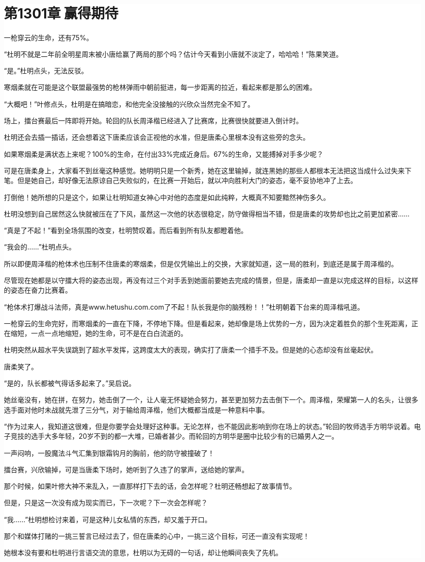 # 第1301章 赢得期待

一枪穿云的生命，还有75%。

“杜明不就是二年前全明星周末被小唐给赢了两局的那个吗？估计今天看到小唐就不淡定了，哈哈哈！”陈果笑道。

“是。”杜明点头，无法反驳。

寒烟柔就在可能是这个联盟最强势的枪林弹雨中朝前挺进，每一步距离的拉近，看起来都是那么的困难。

“大概吧！”叶修点头，杜明是在搞暗恋，和他完全没接触的兴欣众当然完全不知了。

场上，擂台赛最后一阵即将开始。轮回的队长周泽楷已经进入了比赛席，比赛很快就要进入倒计时。

杜明还会去插一插话，还会想着这下唐柔应该会正视他的水准，但是唐柔心里根本没有这些旁的念头。

如果寒烟柔是满状态上来呢？100%的生命，在付出33%完成近身后。67%的生命，又能搏掉对手多少呢？

可是在唐柔身上，大家看不到丝毫这种感觉。她明明只是一个新秀，她在这里输掉，就连黑她的那些人都根本无法把这当成什么过失来下笔。但是她自己，却好像无法原谅自己失败似的，在比赛一开始后，就以冲向胜利大门的姿态，毫不妥协地冲了上去。

打倒他！她所想的只是这个，如果让杜明知道女神心中对他的态度是如此纯粹，大概真不知要黯然神伤多久。

杜明没想到自己居然这么快就被压在了下风，虽然这一次他的状态很稳定，防守做得相当不错，但是唐柔的攻势却也比之前更加紧密……

“真是了不起！”看到全场氛围的改变，杜明赞叹着。而后看到所有队友都瞪着他。

“我会的……”杜明点头。

所以即便周泽楷的枪体术也压制不住唐柔的寒烟柔，但是仅凭输出上的交换，大家就知道，这一局的胜利，到底还是属于周泽楷的。

尽管现在她都是以守擂大将的姿态出现，再没有过三个对手丢到她面前要她去完成的情景，但是，唐柔却一直是以完成这样的目标，以这样的姿态在奋力比赛着。

“枪体术打爆战斗法师，真是www.hetushu.com.com了不起！队长我是你的脑残粉！！”杜明朝着下台来的周泽楷吼道。

一枪穿云的生命完好，而寒烟柔的一直在下降，不停地下降。但是看起来，她却像是场上优势的一方，因为决定着胜负的那个生死距离，正在缩短，一点一点地缩短，她的生命，可不是在白白流逝的。

杜明突然从超水平失误跳到了超水平发挥，这跨度太大的表现，确实打了唐柔一个措手不及。但是她的心态却没有丝毫起伏。

唐柔笑了。

“是的，队长都被气得话多起来了。”吴启说。

她丝毫没有，她在拼，在努力，她击倒了一个，让人毫无怀疑她会努力，甚至更加努力去击倒下一个。周泽楷，荣耀第一人的名头，让很多选手面对他时未战就先泄了三分气，对于输给周泽楷，他们大概都当成是一种意料中事。

“作为过来人，我知道这很难，但是你要学会处理好这种事。无论怎样，也不能因此影响到你在场上的状态。”轮回的牧师选手方明华说着。电子竞技的选手大多年轻，20岁不到的都一大堆，已婚者甚少。而轮回的方明华是圈中比较少有的已婚男人之一。

一声闷响，一股魔法斗气汇集到银霜钩月的胸前，他的防守被撞破了！

擂台赛，兴欣输掉，可是当唐柔下场时，她听到了久违了的掌声，送给她的掌声。

那个时候，如果叶修大神不来乱入，一直那样打下去的话，会怎样呢？杜明还畅想起了故事情节。

但是，只是这一次没有成为现实而已，下一次呢？下一次会怎样呢？

“我……”杜明想检讨来着，可是这种儿女私情的东西，却又羞于开口。

那个和媒体打赌的一挑三誓言已经过去了，但在唐柔的心中，一挑三这个目标，可还一直没有实现呢！

她根本没有要和杜明进行言语交流的意思，杜明以为无碍的一句话，却让他瞬间丧失了先机。
